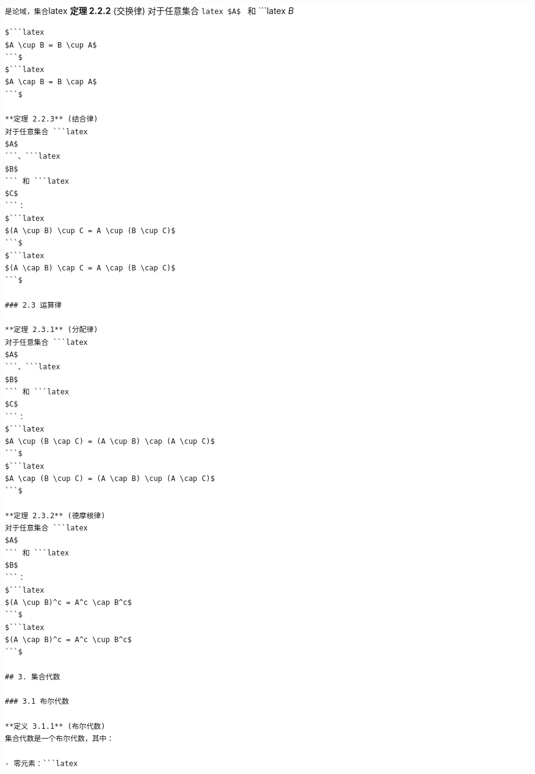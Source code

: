``` 是论域，集合 ```latex
**定理 2.2.2** (交换律)
对于任意集合 ```latex
$A$
``` 和 ```latex
$B$
```：
$```latex
$A \cup B = B \cup A$
```$
$```latex
$A \cap B = B \cap A$
```$

**定理 2.2.3** (结合律)
对于任意集合 ```latex
$A$
```、```latex
$B$
``` 和 ```latex
$C$
```：
$```latex
$(A \cup B) \cup C = A \cup (B \cup C)$
```$
$```latex
$(A \cap B) \cap C = A \cap (B \cap C)$
```$

### 2.3 运算律

**定理 2.3.1** (分配律)
对于任意集合 ```latex
$A$
```、```latex
$B$
``` 和 ```latex
$C$
```：
$```latex
$A \cup (B \cap C) = (A \cup B) \cap (A \cup C)$
```$
$```latex
$A \cap (B \cup C) = (A \cap B) \cup (A \cap C)$
```$

**定理 2.3.2** (德摩根律)
对于任意集合 ```latex
$A$
``` 和 ```latex
$B$
```：
$```latex
$(A \cup B)^c = A^c \cap B^c$
```$
$```latex
$(A \cap B)^c = A^c \cup B^c$
```$

## 3. 集合代数

### 3.1 布尔代数

**定义 3.1.1** (布尔代数)
集合代数是一个布尔代数，其中：

- 零元素：```latex
```